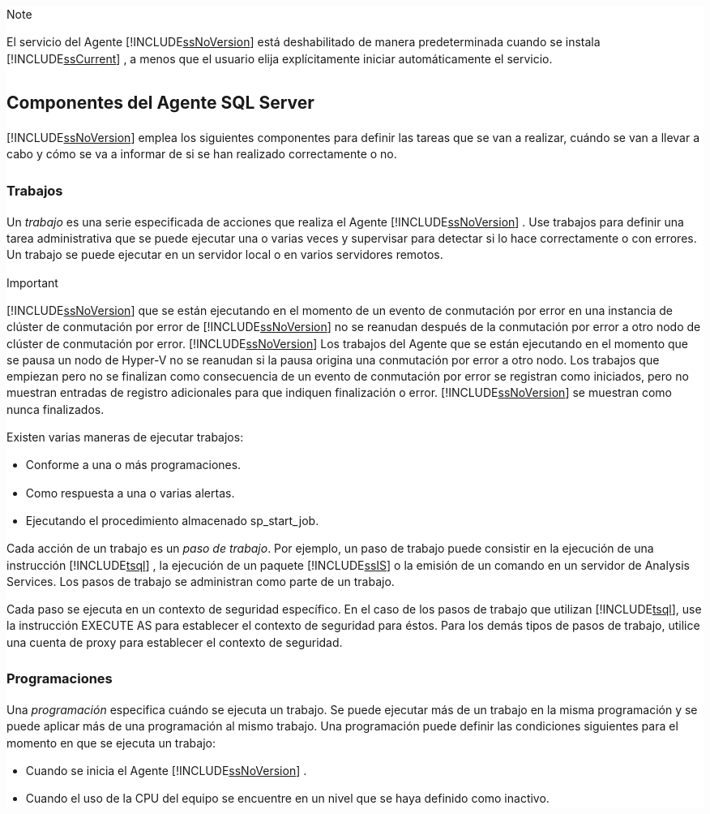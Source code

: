> [!NOTE]  
> El servicio del Agente [!INCLUDE[ssNoVersion](../../includes/ssnoversion-md.md)] está deshabilitado de manera predeterminada cuando se instala [!INCLUDE[ssCurrent](../../includes/sscurrent-md.md)] , a menos que el usuario elija explícitamente iniciar automáticamente el servicio.  
  
## <a name="sql-server-agent-components"></a><a name="Components"></a>Componentes del Agente SQL Server  
[!INCLUDE[ssNoVersion](../../includes/ssnoversion-md.md)] emplea los siguientes componentes para definir las tareas que se van a realizar, cuándo se van a llevar a cabo y cómo se va a informar de si se han realizado correctamente o no.  
  
### <a name="jobs"></a>Trabajos  
Un *trabajo* es una serie especificada de acciones que realiza el Agente [!INCLUDE[ssNoVersion](../../includes/ssnoversion-md.md)] . Use trabajos para definir una tarea administrativa que se puede ejecutar una o varias veces y supervisar para detectar si lo hace correctamente o con errores. Un trabajo se puede ejecutar en un servidor local o en varios servidores remotos.  
  
> [!IMPORTANT]  
> [!INCLUDE[ssNoVersion](../../includes/ssnoversion-md.md)] que se están ejecutando en el momento de un evento de conmutación por error en una instancia de clúster de conmutación por error de [!INCLUDE[ssNoVersion](../../includes/ssnoversion-md.md)] no se reanudan después de la conmutación por error a otro nodo de clúster de conmutación por error. [!INCLUDE[ssNoVersion](../../includes/ssnoversion-md.md)] Los trabajos del Agente que se están ejecutando en el momento que se pausa un nodo de Hyper-V no se reanudan si la pausa origina una conmutación por error a otro nodo. Los trabajos que empiezan pero no se finalizan como consecuencia de un evento de conmutación por error se registran como iniciados, pero no muestran entradas de registro adicionales para que indiquen finalización o error. [!INCLUDE[ssNoVersion](../../includes/ssnoversion-md.md)] se muestran como nunca finalizados.  
  
Existen varias maneras de ejecutar trabajos:  
  
-   Conforme a una o más programaciones.  
  
-   Como respuesta a una o varias alertas.  
  
-   Ejecutando el procedimiento almacenado sp_start_job.  
  
Cada acción de un trabajo es un *paso de trabajo*. Por ejemplo, un paso de trabajo puede consistir en la ejecución de una instrucción [!INCLUDE[tsql](../../includes/tsql-md.md)] , la ejecución de un paquete [!INCLUDE[ssIS](../../includes/ssis_md.md)] o la emisión de un comando en un servidor de Analysis Services. Los pasos de trabajo se administran como parte de un trabajo.  
  
Cada paso se ejecuta en un contexto de seguridad específico. En el caso de los pasos de trabajo que utilizan [!INCLUDE[tsql](../../includes/tsql-md.md)], use la instrucción EXECUTE AS para establecer el contexto de seguridad para éstos. Para los demás tipos de pasos de trabajo, utilice una cuenta de proxy para establecer el contexto de seguridad.  
  
### <a name="schedules"></a>Programaciones  
Una *programación* especifica cuándo se ejecuta un trabajo. Se puede ejecutar más de un trabajo en la misma programación y se puede aplicar más de una programación al mismo trabajo. Una programación puede definir las condiciones siguientes para el momento en que se ejecuta un trabajo:  
  
-   Cuando se inicia el Agente [!INCLUDE[ssNoVersion](../../includes/ssnoversion-md.md)] .  
  
-   Cuando el uso de la CPU del equipo se encuentre en un nivel que se haya definido como inactivo.  
  